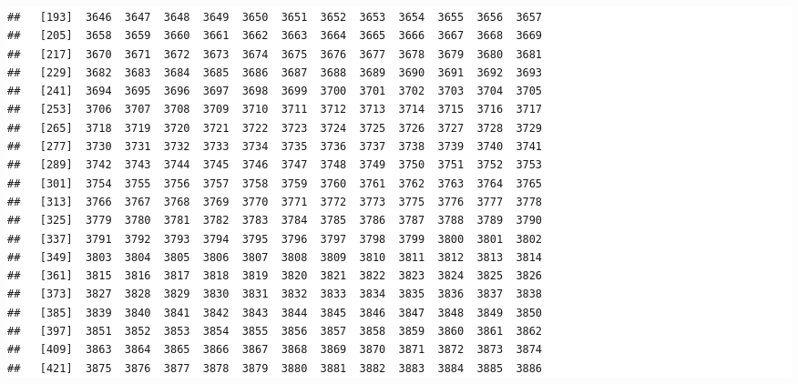     ##   [193]  3646  3647  3648  3649  3650  3651  3652  3653  3654  3655  3656  3657
    ##   [205]  3658  3659  3660  3661  3662  3663  3664  3665  3666  3667  3668  3669
    ##   [217]  3670  3671  3672  3673  3674  3675  3676  3677  3678  3679  3680  3681
    ##   [229]  3682  3683  3684  3685  3686  3687  3688  3689  3690  3691  3692  3693
    ##   [241]  3694  3695  3696  3697  3698  3699  3700  3701  3702  3703  3704  3705
    ##   [253]  3706  3707  3708  3709  3710  3711  3712  3713  3714  3715  3716  3717
    ##   [265]  3718  3719  3720  3721  3722  3723  3724  3725  3726  3727  3728  3729
    ##   [277]  3730  3731  3732  3733  3734  3735  3736  3737  3738  3739  3740  3741
    ##   [289]  3742  3743  3744  3745  3746  3747  3748  3749  3750  3751  3752  3753
    ##   [301]  3754  3755  3756  3757  3758  3759  3760  3761  3762  3763  3764  3765
    ##   [313]  3766  3767  3768  3769  3770  3771  3772  3773  3775  3776  3777  3778
    ##   [325]  3779  3780  3781  3782  3783  3784  3785  3786  3787  3788  3789  3790
    ##   [337]  3791  3792  3793  3794  3795  3796  3797  3798  3799  3800  3801  3802
    ##   [349]  3803  3804  3805  3806  3807  3808  3809  3810  3811  3812  3813  3814
    ##   [361]  3815  3816  3817  3818  3819  3820  3821  3822  3823  3824  3825  3826
    ##   [373]  3827  3828  3829  3830  3831  3832  3833  3834  3835  3836  3837  3838
    ##   [385]  3839  3840  3841  3842  3843  3844  3845  3846  3847  3848  3849  3850
    ##   [397]  3851  3852  3853  3854  3855  3856  3857  3858  3859  3860  3861  3862
    ##   [409]  3863  3864  3865  3866  3867  3868  3869  3870  3871  3872  3873  3874
    ##   [421]  3875  3876  3877  3878  3879  3880  3881  3882  3883  3884  3885  3886